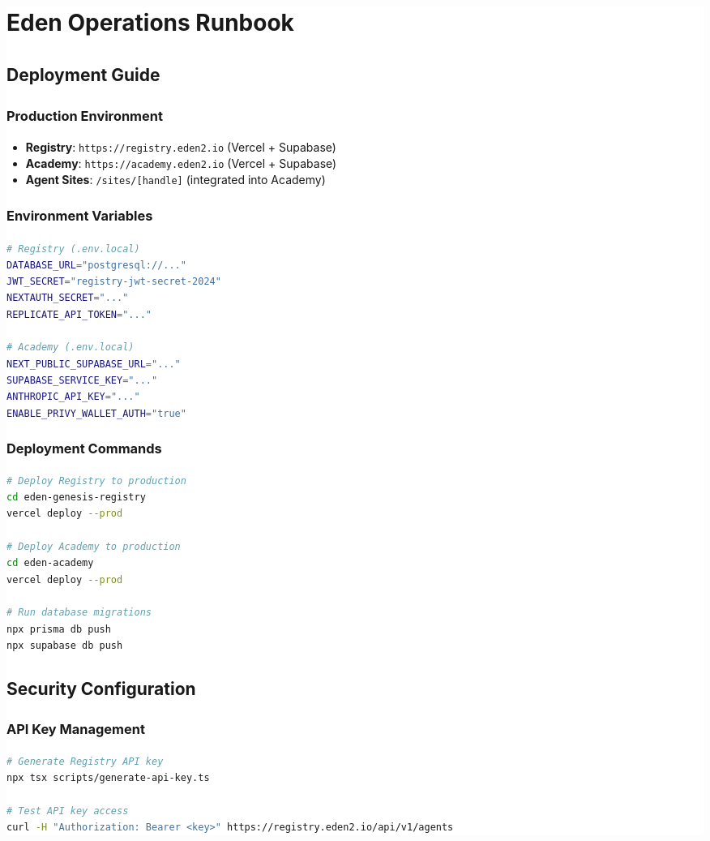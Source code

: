 # Eden Operations Runbook

## Deployment Guide

### Production Environment
- **Registry**: `https://registry.eden2.io` (Vercel + Supabase)
- **Academy**: `https://academy.eden2.io` (Vercel + Supabase)
- **Agent Sites**: `/sites/[handle]` (integrated into Academy)

### Environment Variables
```bash
# Registry (.env.local)
DATABASE_URL="postgresql://..."
JWT_SECRET="registry-jwt-secret-2024"
NEXTAUTH_SECRET="..."
REPLICATE_API_TOKEN="..."

# Academy (.env.local)  
NEXT_PUBLIC_SUPABASE_URL="..."
SUPABASE_SERVICE_KEY="..."
ANTHROPIC_API_KEY="..."
ENABLE_PRIVY_WALLET_AUTH="true"
```

### Deployment Commands
```bash
# Deploy Registry to production
cd eden-genesis-registry
vercel deploy --prod

# Deploy Academy to production  
cd eden-academy
vercel deploy --prod

# Run database migrations
npx prisma db push
npx supabase db push
```

## Security Configuration

### API Key Management
```bash
# Generate Registry API key
npx tsx scripts/generate-api-key.ts

# Test API key access
curl -H "Authorization: Bearer <key>" https://registry.eden2.io/api/v1/agents
```
